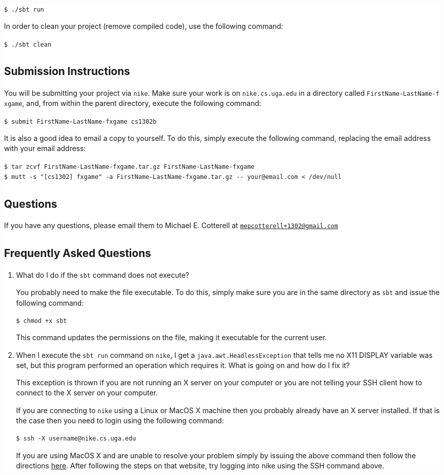     $ ./sbt run

In order to clean your project (remove compiled code), use the following command:

    $ ./sbt clean

## Submission Instructions

You will be submitting your project via <code>nike</code>. Make sure your 
work is on <code>nike.cs.uga.edu</code> in a directory called 
<code>FirstName-LastName-fxgame</code>, and, from within the parent directory, 
execute the following command:

    $ submit FirstName-LastName-fxgame cs1302b

It is also a good idea to email a copy to yourself. To do this, simply execute 
the following command, replacing the email address with your email address:

    $ tar zcvf FirstName-LastName-fxgame.tar.gz FirstName-LastName-fxgame
    $ mutt -s "[cs1302] fxgame" -a FirstName-LastName-fxgame.tar.gz -- your@email.com < /dev/null

## Questions

If you have any questions, please email them to Michael E. Cotterell at 
<code>mepcotterell+1302@gmail.com</code>

## Frequently Asked Questions

 1. What do I do if the <code>sbt</code> command does not execute?

    You probably need to make the file executable. To do this, simply make sure 
    you are in the same directory as <code>sbt</code> and issue the following
    command:

        $ chmod +x sbt

    This command updates the permissions on the file, making it executable for the
    current user.

 2. When I execute the <code>sbt run</code> command on <code>nike</code>, I get 
    a <code>java.awt.HeadlessException</code> that tells me no X11 DISPLAY 
    variable was set, but this program performed an operation which requires it.
    What is going on and how do I fix it?

    This exception is thrown if you are not running an X server on your computer
    or you are not telling your SSH client how to connect to the X server on
    your computer.

    If you are connecting to <code>nike</code> using a Linux or MacOS X machine
    then you probably already have an X server installed. If that is the case
    then you need to login using the following command:

        $ ssh -X username@nike.cs.uga.edu

    If you are using MacOS X and are unable to resolve your problem simply by
    issuing the above command then follow the directions [here](http://tutorialgenius.blogspot.com/2012/03/how-to-enable-x11-forwarding-with-ssh.html).
    After following the steps on that website, try logging into nike using the 
    SSH command above.
